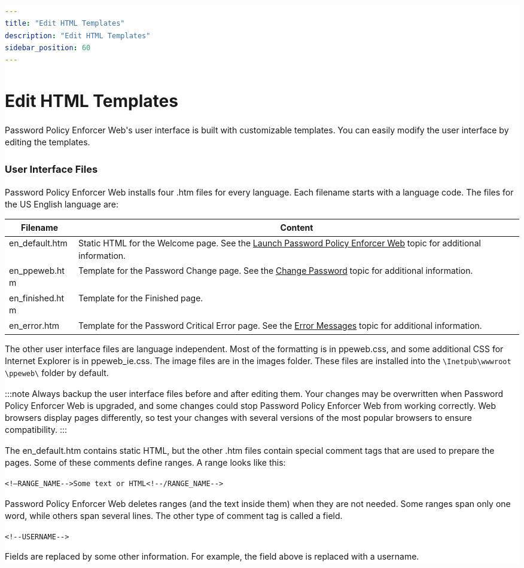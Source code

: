 ```yaml
---
title: "Edit HTML Templates"
description: "Edit HTML Templates"
sidebar_position: 60
---
```


# Edit HTML Templates

Password Policy Enforcer Web's user interface is built with customizable templates. You can easily
modify the user interface by editing the templates.

### User Interface Files

Password Policy Enforcer Web installs four .htm files for every language. Each filename starts with
a language code. The files for the US English language are:

| Filename        | Content                                                                                                                                |
| --------------- | -------------------------------------------------------------------------------------------------------------------------------------- |
| en_default.htm  | Static HTML for the Welcome page. See the [Launch Password Policy Enforcer Web](/docs/passwordpolicyenforcer/11.1/web-overview/using_web.md) topic for additional information.        |
| en_ppeweb.htm   | Template for the Password Change page. See the [Change Password](using_web.md#change-password) topic for additional information.       |
| en_finished.htm | Template for the Finished page.                                                                                                        |
| en_error.htm    | Template for the Password Critical Error page. See the [Error Messages](using_web.md#error-messages) topic for additional information. |

The other user interface files are language independent. Most of the formatting is in ppeweb.css,
and some additional CSS for Internet Explorer is in ppeweb_ie.css. The image files are in the images
folder. These files are installed into the `\Inetpub\wwwroot\ppeweb\` folder by default.

:::note
Always backup the user interface files before and after editing them. Your changes may be
overwritten when Password Policy Enforcer Web is upgraded, and some changes could stop Password
Policy Enforcer Web from working correctly. Web browsers display pages differently, so test your
changes with several versions of the most popular browsers to ensure compatibility.
:::


The en_default.htm contains static HTML, but the other .htm files contain special comment tags that
are used to prepare the pages. Some of these comments define ranges. A range looks like this:

`<!—RANGE_NAME-->Some text or HTML<!--/RANGE_NAME-->`

Password Policy Enforcer Web deletes ranges (and the text inside them) when they are not needed.
Some ranges span only one word, while others span several lines. The other type of comment tag is
called a field.

`<!--USERNAME-->`

Fields are replaced by some other information. For example, the field above is replaced with a
username.
